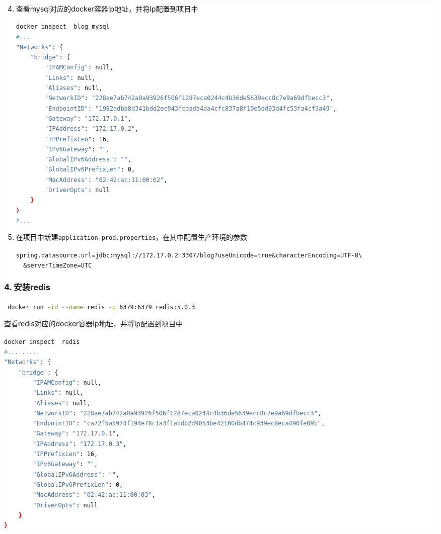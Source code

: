 4. 查看mysql对应的docker容器Ip地址，并将Ip配置到项目中

   ```sh
   docker inspect  blog_mysql
   #....
   "Networks": {
       "bridge": {
           "IPAMConfig": null,
           "Links": null,
           "Aliases": null,
           "NetworkID": "228ae7ab742a0a93926f506f1287eca0244c4b36de5639ecc8c7e9a69dfbecc3",
           "EndpointID": "1982adbb8d341bdd2ec943fcdada4da4cfc837a8f10e5dd93d4fc53fa4cf9a49",
           "Gateway": "172.17.0.1",
           "IPAddress": "172.17.0.2",
           "IPPrefixLen": 16,
           "IPv6Gateway": "",
           "GlobalIPv6Address": "",
           "GlobalIPv6PrefixLen": 0,
           "MacAddress": "02:42:ac:11:00:02",
           "DriverOpts": null
       }
   }
   #....
   ```

5. 在项目中新建`application-prod.properties`，在其中配置生产环境的参数

   ```properties
   spring.datasource.url=jdbc:mysql://172.17.0.2:3307/blog?useUnicode=true&characterEncoding=UTF-8\
     &serverTimeZone=UTC
   ```
   

### 4. 安装redis

```sh
 docker run -id --name=redis -p 6379:6379 redis:5.0.3
```

查看redis对应的docker容器Ip地址，并将Ip配置到项目中

```sh
docker inspect  redis
#.........
"Networks": {
    "bridge": {
        "IPAMConfig": null,
        "Links": null,
        "Aliases": null,
        "NetworkID": "228ae7ab742a0a93926f506f1287eca0244c4b36de5639ecc8c7e9a69dfbecc3",
        "EndpointID": "ca72f5a5974f194e78c1a3f1abdb2d9053be42160db474c939ec8eca490fe09b",
        "Gateway": "172.17.0.1",
        "IPAddress": "172.17.0.3",
        "IPPrefixLen": 16,
        "IPv6Gateway": "",
        "GlobalIPv6Address": "",
        "GlobalIPv6PrefixLen": 0,
        "MacAddress": "02:42:ac:11:00:03",
        "DriverOpts": null
    }
}
```
